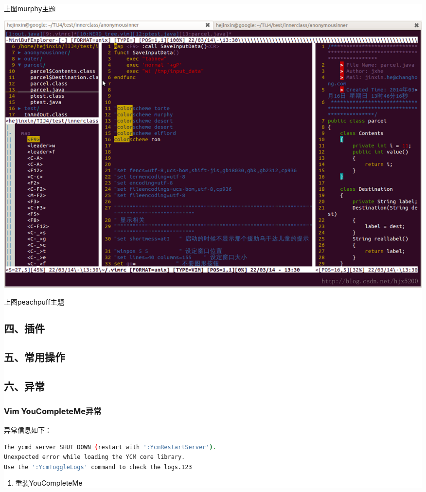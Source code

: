 上图murphy主题

![img](./images/20140322134203859.png)

上图peachpuff主题

## 四、插件

## 五、常用操作



## 六、异常

### Vim YouCompleteMe异常

异常信息如下：

```bash
The ycmd server SHUT DOWN (restart with ':YcmRestartServer'). 
Unexpected error while loading the YCM core library. 
Use the ':YcmToggleLogs' command to check the logs.123
```

1. 重装YouCompleteMe

